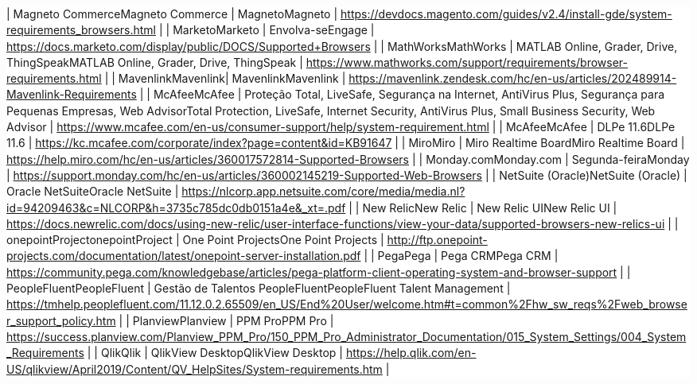 | <span data-ttu-id="f43a2-232">Magneto Commerce</span><span class="sxs-lookup"><span data-stu-id="f43a2-232">Magneto Commerce</span></span>  | <span data-ttu-id="f43a2-233">Magneto</span><span class="sxs-lookup"><span data-stu-id="f43a2-233">Magneto</span></span>  | https://devdocs.magento.com/guides/v2.4/install-gde/system-requirements_browsers.html |
| <span data-ttu-id="f43a2-234">Marketo</span><span class="sxs-lookup"><span data-stu-id="f43a2-234">Marketo</span></span> | <span data-ttu-id="f43a2-235">Envolva-se</span><span class="sxs-lookup"><span data-stu-id="f43a2-235">Engage</span></span> | https://docs.marketo.com/display/public/DOCS/Supported+Browsers  |
| <span data-ttu-id="f43a2-236">MathWorks</span><span class="sxs-lookup"><span data-stu-id="f43a2-236">MathWorks</span></span> | <span data-ttu-id="f43a2-237">MATLAB Online, Grader, Drive,  ThingSpeak</span><span class="sxs-lookup"><span data-stu-id="f43a2-237">MATLAB Online, Grader, Drive,  ThingSpeak</span></span>  | https://www.mathworks.com/support/requirements/browser-requirements.html  |
| <span data-ttu-id="f43a2-238">Mavenlink</span><span class="sxs-lookup"><span data-stu-id="f43a2-238">Mavenlink</span></span>| <span data-ttu-id="f43a2-239">Mavenlink</span><span class="sxs-lookup"><span data-stu-id="f43a2-239">Mavenlink</span></span> | https://mavenlink.zendesk.com/hc/en-us/articles/202489914-Mavenlink-Requirements |
| <span data-ttu-id="f43a2-240">McAfee</span><span class="sxs-lookup"><span data-stu-id="f43a2-240">McAfee</span></span>  | <span data-ttu-id="f43a2-241">Proteção Total, LiveSafe, Segurança na Internet, AntiVirus Plus,  Segurança para Pequenas Empresas, Web Advisor</span><span class="sxs-lookup"><span data-stu-id="f43a2-241">Total Protection, LiveSafe, Internet Security, AntiVirus Plus,  Small Business Security, Web Advisor</span></span> | https://www.mcafee.com/en-us/consumer-support/help/system-requirement.html  |
| <span data-ttu-id="f43a2-242">McAfee</span><span class="sxs-lookup"><span data-stu-id="f43a2-242">McAfee</span></span>  | <span data-ttu-id="f43a2-243">DLPe 11.6</span><span class="sxs-lookup"><span data-stu-id="f43a2-243">DLPe 11.6</span></span> | https://kc.mcafee.com/corporate/index?page=content&id=KB91647  |
| <span data-ttu-id="f43a2-244">Miro</span><span class="sxs-lookup"><span data-stu-id="f43a2-244">Miro</span></span>  | <span data-ttu-id="f43a2-245">Miro Realtime Board</span><span class="sxs-lookup"><span data-stu-id="f43a2-245">Miro Realtime Board</span></span>  | https://help.miro.com/hc/en-us/articles/360017572814-Supported-Browsers  |
| <span data-ttu-id="f43a2-246">Monday.com</span><span class="sxs-lookup"><span data-stu-id="f43a2-246">Monday.com</span></span>  | <span data-ttu-id="f43a2-247">Segunda-feira</span><span class="sxs-lookup"><span data-stu-id="f43a2-247">Monday</span></span>  | https://support.monday.com/hc/en-us/articles/360002145219-Supported-Web-Browsers  |
| <span data-ttu-id="f43a2-248">NetSuite (Oracle)</span><span class="sxs-lookup"><span data-stu-id="f43a2-248">NetSuite (Oracle)</span></span>  | <span data-ttu-id="f43a2-249">Oracle NetSuite</span><span class="sxs-lookup"><span data-stu-id="f43a2-249">Oracle NetSuite</span></span>   | https://nlcorp.app.netsuite.com/core/media/media.nl?id=94209463&c=NLCORP&h=3735c785dc0db0151a4e&_xt=.pdf   |
| <span data-ttu-id="f43a2-250">New Relic</span><span class="sxs-lookup"><span data-stu-id="f43a2-250">New Relic</span></span>  | <span data-ttu-id="f43a2-251">New Relic UI</span><span class="sxs-lookup"><span data-stu-id="f43a2-251">New Relic UI</span></span>  | https://docs.newrelic.com/docs/using-new-relic/user-interface-functions/view-your-data/supported-browsers-new-relics-ui  |
| <span data-ttu-id="f43a2-252">onepointProject</span><span class="sxs-lookup"><span data-stu-id="f43a2-252">onepointProject</span></span> | <span data-ttu-id="f43a2-253">One Point Projects</span><span class="sxs-lookup"><span data-stu-id="f43a2-253">One Point Projects</span></span> | http://ftp.onepoint-projects.com/documentation/latest/onepoint-server-installation.pdf   |
| <span data-ttu-id="f43a2-254">Pega</span><span class="sxs-lookup"><span data-stu-id="f43a2-254">Pega</span></span> | <span data-ttu-id="f43a2-255">Pega CRM</span><span class="sxs-lookup"><span data-stu-id="f43a2-255">Pega CRM</span></span>   | https://community.pega.com/knowledgebase/articles/pega-platform-client-operating-system-and-browser-support  |
| <span data-ttu-id="f43a2-256">PeopleFluent</span><span class="sxs-lookup"><span data-stu-id="f43a2-256">PeopleFluent</span></span> | <span data-ttu-id="f43a2-257">Gestão de Talentos PeopleFluent</span><span class="sxs-lookup"><span data-stu-id="f43a2-257">PeopleFluent Talent Management</span></span>  | https://tmhelp.peoplefluent.com/11.12.0.2.65509/en_US/End%20User/welcome.htm#t=common%2Fhw_sw_reqs%2Fweb_browser_support_policy.htm |
| <span data-ttu-id="f43a2-258">Planview</span><span class="sxs-lookup"><span data-stu-id="f43a2-258">Planview</span></span>  | <span data-ttu-id="f43a2-259">PPM Pro</span><span class="sxs-lookup"><span data-stu-id="f43a2-259">PPM Pro</span></span>  | https://success.planview.com/Planview_PPM_Pro/150_PPM_Pro_Administrator_Documentation/015_System_Settings/004_System_Requirements  |
| <span data-ttu-id="f43a2-260">Qlik</span><span class="sxs-lookup"><span data-stu-id="f43a2-260">Qlik</span></span>   | <span data-ttu-id="f43a2-261">QlikView Desktop</span><span class="sxs-lookup"><span data-stu-id="f43a2-261">QlikView Desktop</span></span>  | https://help.qlik.com/en-US/qlikview/April2019/Content/QV_HelpSites/System-requirements.htm  |